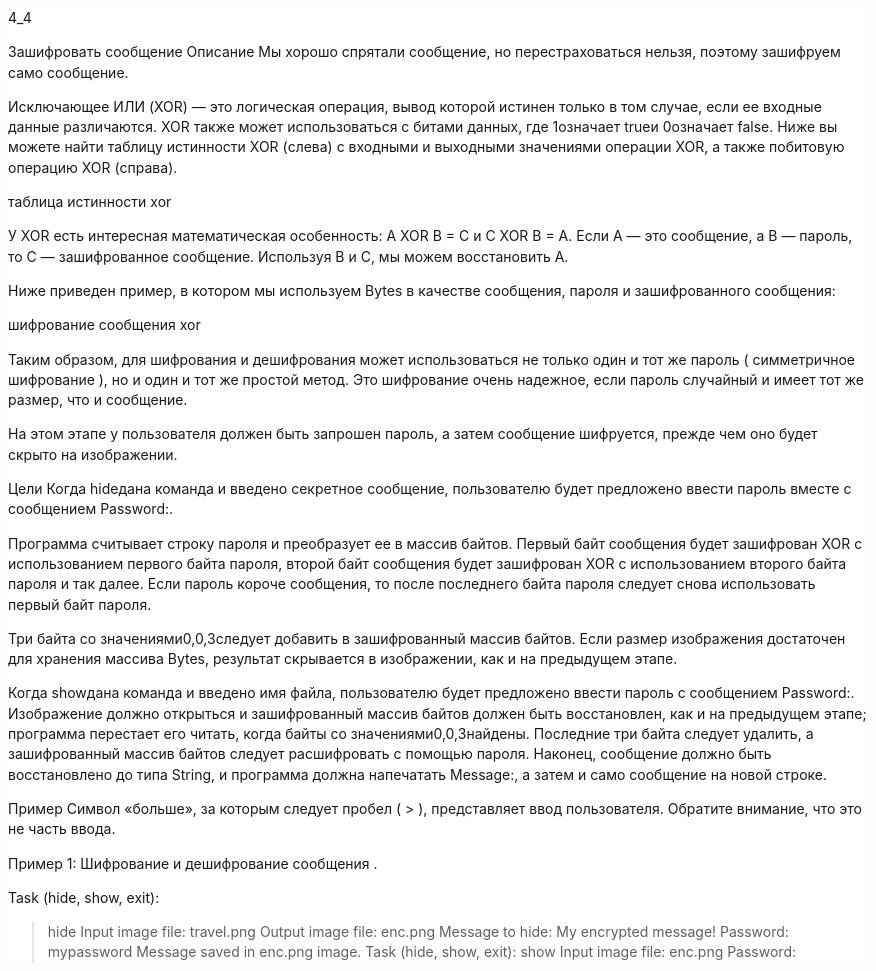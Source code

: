 
4_4

Зашифровать сообщение
Описание
Мы хорошо спрятали сообщение, но перестраховаться нельзя, поэтому зашифруем само сообщение.

Исключающее ИЛИ (XOR) — это логическая операция, вывод которой истинен только в том случае, если ее входные данные различаются. XOR также может использоваться с битами данных, где 1означает trueи 0означает false. Ниже вы можете найти таблицу истинности XOR (слева) с входными и выходными значениями операции XOR, а также побитовую операцию XOR (справа).

таблица истинности xor

У XOR есть интересная математическая особенность: A XOR B = C и C XOR B = A. Если A — это сообщение, а B — пароль, то C — зашифрованное сообщение. Используя B и C, мы можем восстановить A.

Ниже приведен пример, в котором мы используем Bytes в качестве сообщения, пароля и зашифрованного сообщения:

шифрование сообщения xor

Таким образом, для шифрования и дешифрования может использоваться не только один и тот же пароль ( симметричное шифрование ), но и один и тот же простой метод. Это шифрование очень надежное, если пароль случайный и имеет тот же размер, что и сообщение.

На этом этапе у пользователя должен быть запрошен пароль, а затем сообщение шифруется, прежде чем оно будет скрыто на изображении.

Цели
Когда hideдана команда и введено секретное сообщение, пользователю будет предложено ввести пароль вместе с сообщением Password:.

Программа считывает строку пароля и преобразует ее в массив байтов. Первый байт сообщения будет зашифрован XOR с использованием первого байта пароля, второй байт сообщения будет зашифрован XOR с использованием второго байта пароля и так далее. Если пароль короче сообщения, то после последнего байта пароля следует снова использовать первый байт пароля.

Три байта со значениями0,0,3следует добавить в зашифрованный массив байтов. Если размер изображения достаточен для хранения массива Bytes, результат скрывается в изображении, как и на предыдущем этапе.

Когда showдана команда и введено имя файла, пользователю будет предложено ввести пароль с сообщением Password:. Изображение должно открыться и зашифрованный массив байтов должен быть восстановлен, как и на предыдущем этапе; программа перестает его читать, когда байты со значениями0,0,3найдены. Последние три байта следует удалить, а зашифрованный массив байтов следует расшифровать с помощью пароля. Наконец, сообщение должно быть восстановлено до типа String, и программа должна напечатать Message:, а затем и само сообщение на новой строке.

Пример
Символ «больше», за которым следует пробел ( > ), представляет ввод пользователя. Обратите внимание, что это не часть ввода.

Пример 1: Шифрование и дешифрование сообщения .

Task (hide, show, exit):
> hide
Input image file:
> travel.png
Output image file:
> enc.png
Message to hide:
> My encrypted message!
Password:
> mypassword
Message saved in enc.png image.
Task (hide, show, exit):
> show
Input image file:
> enc.png
Password: